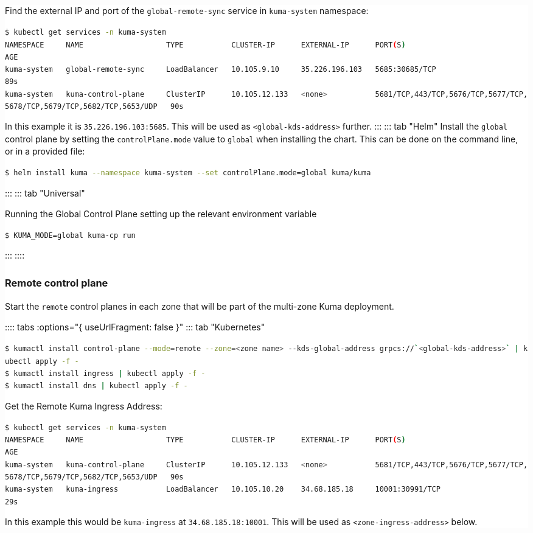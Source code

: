 Find the external IP and port of the `global-remote-sync` service in `kuma-system` namespace:

```bash
$ kubectl get services -n kuma-system
NAMESPACE     NAME                   TYPE           CLUSTER-IP      EXTERNAL-IP      PORT(S)                                                                  AGE
kuma-system   global-remote-sync     LoadBalancer   10.105.9.10     35.226.196.103   5685:30685/TCP                                                           89s
kuma-system   kuma-control-plane     ClusterIP      10.105.12.133   <none>           5681/TCP,443/TCP,5676/TCP,5677/TCP,5678/TCP,5679/TCP,5682/TCP,5653/UDP   90s
```

In this example it is `35.226.196.103:5685`. This will be used as `<global-kds-address>` further.
:::
::: tab "Helm"
Install the `global` control plane by setting the `controlPlane.mode` value to `global` when installing the chart. This can be done on the command line, or in a provided file:

```sh
$ helm install kuma --namespace kuma-system --set controlPlane.mode=global kuma/kuma
```
:::
::: tab "Universal"

Running the Global Control Plane setting up the relevant environment variable
```sh
$ KUMA_MODE=global kuma-cp run
```
:::
::::

### Remote control plane

Start the `remote` control planes in each zone that will be part of the multi-zone Kuma deployment.

:::: tabs :options="{ useUrlFragment: false }"
::: tab "Kubernetes"
```sh
$ kumactl install control-plane --mode=remote --zone=<zone name> --kds-global-address grpcs://`<global-kds-address>` | kubectl apply -f -
$ kumactl install ingress | kubectl apply -f -
$ kumactl install dns | kubectl apply -f -
```

Get the Remote Kuma Ingress Address:

```bash
$ kubectl get services -n kuma-system
NAMESPACE     NAME                   TYPE           CLUSTER-IP      EXTERNAL-IP      PORT(S)                                                                  AGE
kuma-system   kuma-control-plane     ClusterIP      10.105.12.133   <none>           5681/TCP,443/TCP,5676/TCP,5677/TCP,5678/TCP,5679/TCP,5682/TCP,5653/UDP   90s
kuma-system   kuma-ingress           LoadBalancer   10.105.10.20    34.68.185.18     10001:30991/TCP                                                          29s
```

In this example this would be `kuma-ingress` at `34.68.185.18:10001`. This will be used as `<zone-ingress-address>` below.
